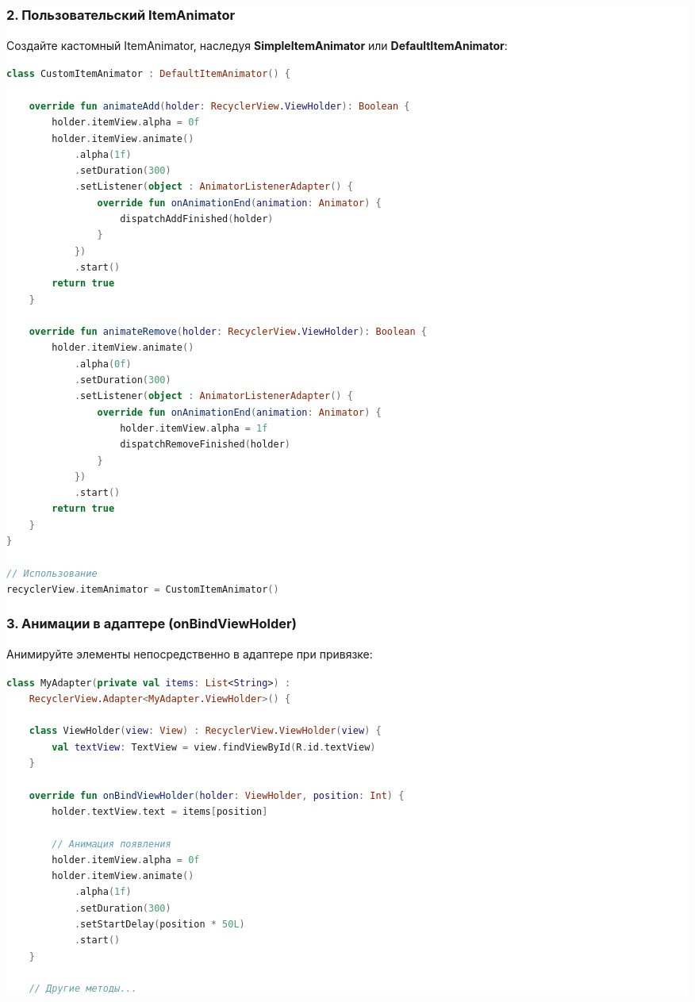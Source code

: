 ### 2. Пользовательский ItemAnimator

Создайте кастомный ItemAnimator, наследуя **SimpleItemAnimator** или **DefaultItemAnimator**:

```kotlin
class CustomItemAnimator : DefaultItemAnimator() {

    override fun animateAdd(holder: RecyclerView.ViewHolder): Boolean {
        holder.itemView.alpha = 0f
        holder.itemView.animate()
            .alpha(1f)
            .setDuration(300)
            .setListener(object : AnimatorListenerAdapter() {
                override fun onAnimationEnd(animation: Animator) {
                    dispatchAddFinished(holder)
                }
            })
            .start()
        return true
    }

    override fun animateRemove(holder: RecyclerView.ViewHolder): Boolean {
        holder.itemView.animate()
            .alpha(0f)
            .setDuration(300)
            .setListener(object : AnimatorListenerAdapter() {
                override fun onAnimationEnd(animation: Animator) {
                    holder.itemView.alpha = 1f
                    dispatchRemoveFinished(holder)
                }
            })
            .start()
        return true
    }
}

// Использование
recyclerView.itemAnimator = CustomItemAnimator()
```

### 3. Анимации в адаптере (onBindViewHolder)

Анимируйте элементы непосредственно в адаптере при привязке:

```kotlin
class MyAdapter(private val items: List<String>) :
    RecyclerView.Adapter<MyAdapter.ViewHolder>() {

    class ViewHolder(view: View) : RecyclerView.ViewHolder(view) {
        val textView: TextView = view.findViewById(R.id.textView)
    }

    override fun onBindViewHolder(holder: ViewHolder, position: Int) {
        holder.textView.text = items[position]

        // Анимация появления
        holder.itemView.alpha = 0f
        holder.itemView.animate()
            .alpha(1f)
            .setDuration(300)
            .setStartDelay(position * 50L)
            .start()
    }

    // Другие методы...
```